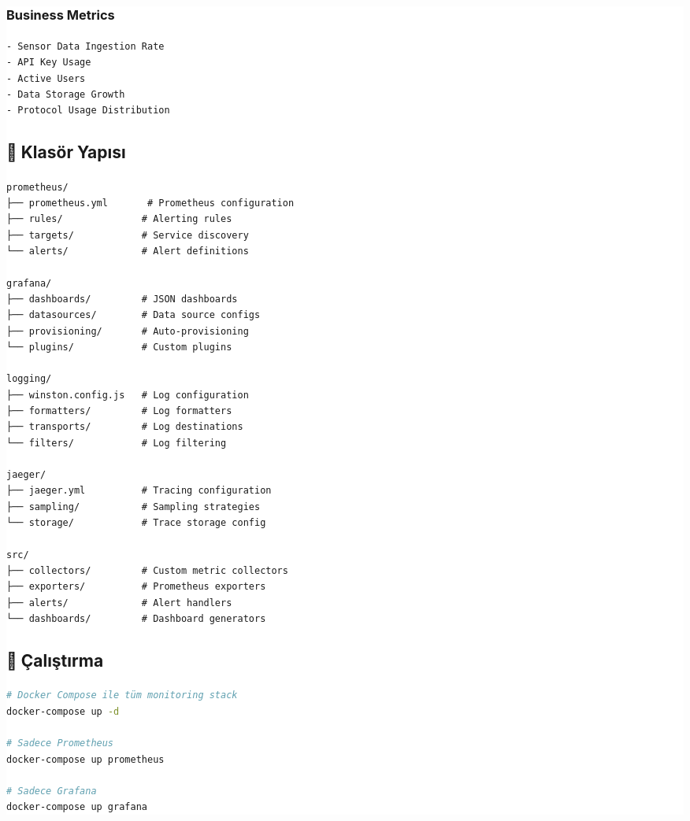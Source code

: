 ### Business Metrics
```
- Sensor Data Ingestion Rate
- API Key Usage
- Active Users
- Data Storage Growth
- Protocol Usage Distribution
```

## 📁 Klasör Yapısı

```
prometheus/
├── prometheus.yml       # Prometheus configuration
├── rules/              # Alerting rules
├── targets/            # Service discovery
└── alerts/             # Alert definitions

grafana/
├── dashboards/         # JSON dashboards
├── datasources/        # Data source configs
├── provisioning/       # Auto-provisioning
└── plugins/            # Custom plugins

logging/
├── winston.config.js   # Log configuration
├── formatters/         # Log formatters
├── transports/         # Log destinations
└── filters/            # Log filtering

jaeger/
├── jaeger.yml          # Tracing configuration
├── sampling/           # Sampling strategies
└── storage/            # Trace storage config

src/
├── collectors/         # Custom metric collectors
├── exporters/          # Prometheus exporters
├── alerts/             # Alert handlers
└── dashboards/         # Dashboard generators
```

## 🚀 Çalıştırma

```bash
# Docker Compose ile tüm monitoring stack
docker-compose up -d

# Sadece Prometheus
docker-compose up prometheus

# Sadece Grafana
docker-compose up grafana
```
